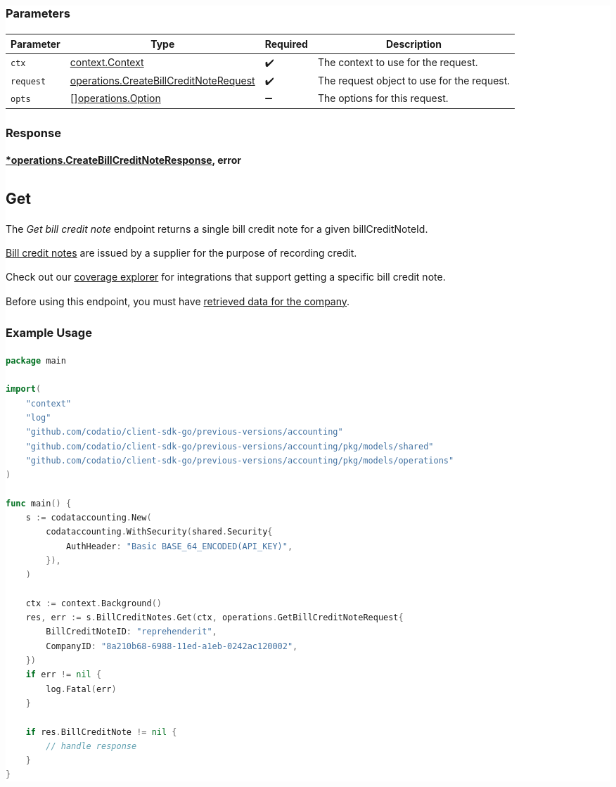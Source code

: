 ### Parameters

| Parameter                                                                                        | Type                                                                                             | Required                                                                                         | Description                                                                                      |
| ------------------------------------------------------------------------------------------------ | ------------------------------------------------------------------------------------------------ | ------------------------------------------------------------------------------------------------ | ------------------------------------------------------------------------------------------------ |
| `ctx`                                                                                            | [context.Context](https://pkg.go.dev/context#Context)                                            | :heavy_check_mark:                                                                               | The context to use for the request.                                                              |
| `request`                                                                                        | [operations.CreateBillCreditNoteRequest](../../models/operations/createbillcreditnoterequest.md) | :heavy_check_mark:                                                                               | The request object to use for the request.                                                       |
| `opts`                                                                                           | [][operations.Option](../../models/operations/option.md)                                         | :heavy_minus_sign:                                                                               | The options for this request.                                                                    |


### Response

**[*operations.CreateBillCreditNoteResponse](../../models/operations/createbillcreditnoteresponse.md), error**


## Get

The *Get bill credit note* endpoint returns a single bill credit note for a given billCreditNoteId.

[Bill credit notes](https://docs.codat.io/accounting-api#/schemas/BillCreditNote) are issued by a supplier for the purpose of recording credit.

Check out our [coverage explorer](https://knowledge.codat.io/supported-features/accounting?view=tab-by-data-type&dataType=billCreditNotes) for integrations that support getting a specific bill credit note.

Before using this endpoint, you must have [retrieved data for the company](https://docs.codat.io/codat-api#/operations/refresh-company-data).


### Example Usage

```go
package main

import(
	"context"
	"log"
	"github.com/codatio/client-sdk-go/previous-versions/accounting"
	"github.com/codatio/client-sdk-go/previous-versions/accounting/pkg/models/shared"
	"github.com/codatio/client-sdk-go/previous-versions/accounting/pkg/models/operations"
)

func main() {
    s := codataccounting.New(
        codataccounting.WithSecurity(shared.Security{
            AuthHeader: "Basic BASE_64_ENCODED(API_KEY)",
        }),
    )

    ctx := context.Background()
    res, err := s.BillCreditNotes.Get(ctx, operations.GetBillCreditNoteRequest{
        BillCreditNoteID: "reprehenderit",
        CompanyID: "8a210b68-6988-11ed-a1eb-0242ac120002",
    })
    if err != nil {
        log.Fatal(err)
    }

    if res.BillCreditNote != nil {
        // handle response
    }
}
```
